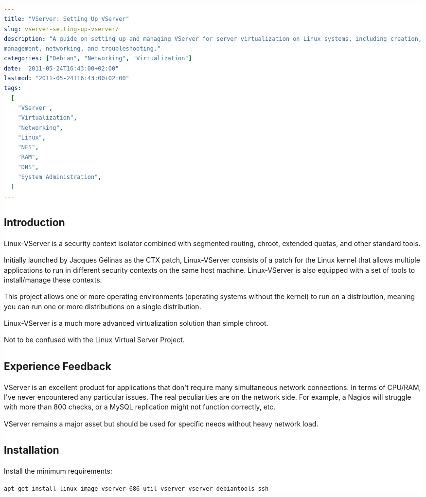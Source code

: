 ```yaml
---
title: "VServer: Setting Up VServer"
slug: vserver-setting-up-vserver/
description: "A guide on setting up and managing VServer for server virtualization on Linux systems, including creation, management, networking, and troubleshooting."
categories: ["Debian", "Networking", "Virtualization"]
date: "2011-05-24T16:43:00+02:00"
lastmod: "2011-05-24T16:43:00+02:00"
tags:
  [
    "VServer",
    "Virtualization",
    "Networking",
    "Linux",
    "NFS",
    "RAM",
    "DNS",
    "System Administration",
  ]
---
```


## Introduction

Linux-VServer is a security context isolator combined with segmented routing, chroot, extended quotas, and other standard tools.

Initially launched by Jacques Gélinas as the CTX patch, Linux-VServer consists of a patch for the Linux kernel that allows multiple applications to run in different security contexts on the same host machine. Linux-VServer is also equipped with a set of tools to install/manage these contexts.

This project allows one or more operating environments (operating systems without the kernel) to run on a distribution, meaning you can run one or more distributions on a single distribution.

Linux-VServer is a much more advanced virtualization solution than simple chroot.

Not to be confused with the Linux Virtual Server Project.

## Experience Feedback

VServer is an excellent product for applications that don't require many simultaneous network connections. In terms of CPU/RAM, I've never encountered any particular issues. The real peculiarities are on the network side. For example, a Nagios will struggle with more than 800 checks, or a MySQL replication might not function correctly, etc.

VServer remains a major asset but should be used for specific needs without heavy network load.

## Installation

Install the minimum requirements:

```bash
apt-get install linux-image-vserver-686 util-vserver vserver-debiantools ssh
```
